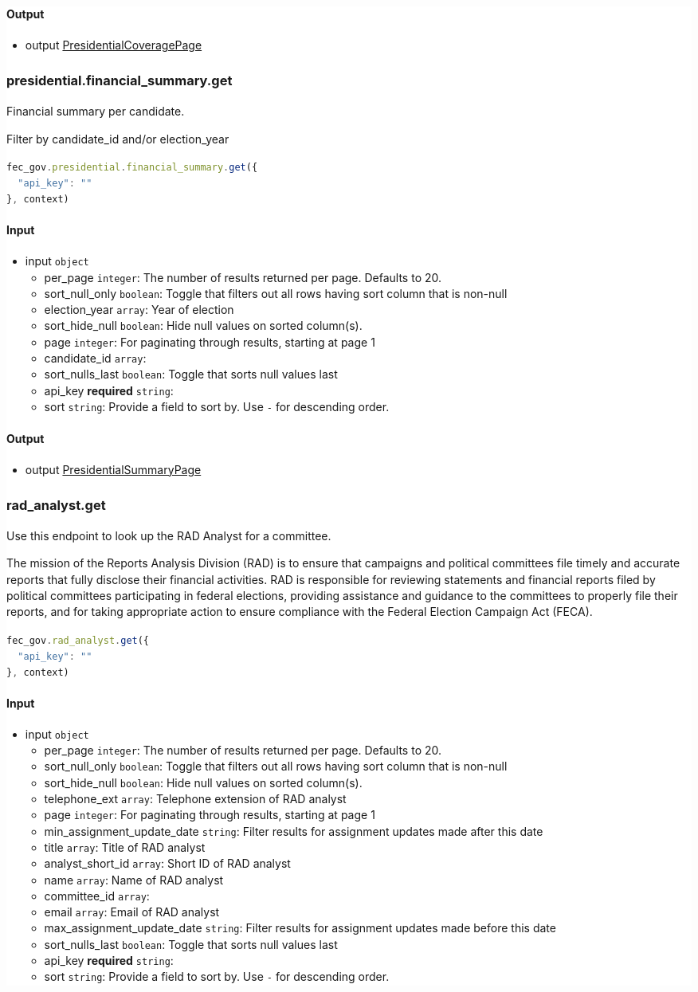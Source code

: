 #### Output
* output [PresidentialCoveragePage](#presidentialcoveragepage)

### presidential.financial_summary.get

Financial summary per candidate.

Filter by candidate_id and/or election_year



```js
fec_gov.presidential.financial_summary.get({
  "api_key": ""
}, context)
```

#### Input
* input `object`
  * per_page `integer`: The number of results returned per page. Defaults to 20.
  * sort_null_only `boolean`: Toggle that filters out all rows having sort column that is non-null
  * election_year `array`: Year of election
  * sort_hide_null `boolean`: Hide null values on sorted column(s).
  * page `integer`: For paginating through results, starting at page 1
  * candidate_id `array`: 
  * sort_nulls_last `boolean`: Toggle that sorts null values last
  * api_key **required** `string`: 
  * sort `string`: Provide a field to sort by. Use `-` for descending order.

#### Output
* output [PresidentialSummaryPage](#presidentialsummarypage)

### rad_analyst.get

Use this endpoint to look up the RAD Analyst for a committee.

The mission of the Reports Analysis Division (RAD) is to ensure that
campaigns and political committees file timely and accurate reports that fully disclose
their financial activities.  RAD is responsible for reviewing statements and financial
reports filed by political committees participating in federal elections, providing
assistance and guidance to the committees to properly file their reports, and for taking
appropriate action to ensure compliance with the Federal Election Campaign Act (FECA).



```js
fec_gov.rad_analyst.get({
  "api_key": ""
}, context)
```

#### Input
* input `object`
  * per_page `integer`: The number of results returned per page. Defaults to 20.
  * sort_null_only `boolean`: Toggle that filters out all rows having sort column that is non-null
  * sort_hide_null `boolean`: Hide null values on sorted column(s).
  * telephone_ext `array`: Telephone extension of RAD analyst
  * page `integer`: For paginating through results, starting at page 1
  * min_assignment_update_date `string`: Filter results for assignment updates made after this date
  * title `array`: Title of RAD analyst
  * analyst_short_id `array`: Short ID of RAD analyst
  * name `array`: Name of RAD analyst
  * committee_id `array`: 
  * email `array`: Email of RAD analyst
  * max_assignment_update_date `string`: Filter results for assignment updates made before this date
  * sort_nulls_last `boolean`: Toggle that sorts null values last
  * api_key **required** `string`: 
  * sort `string`: Provide a field to sort by. Use `-` for descending order.